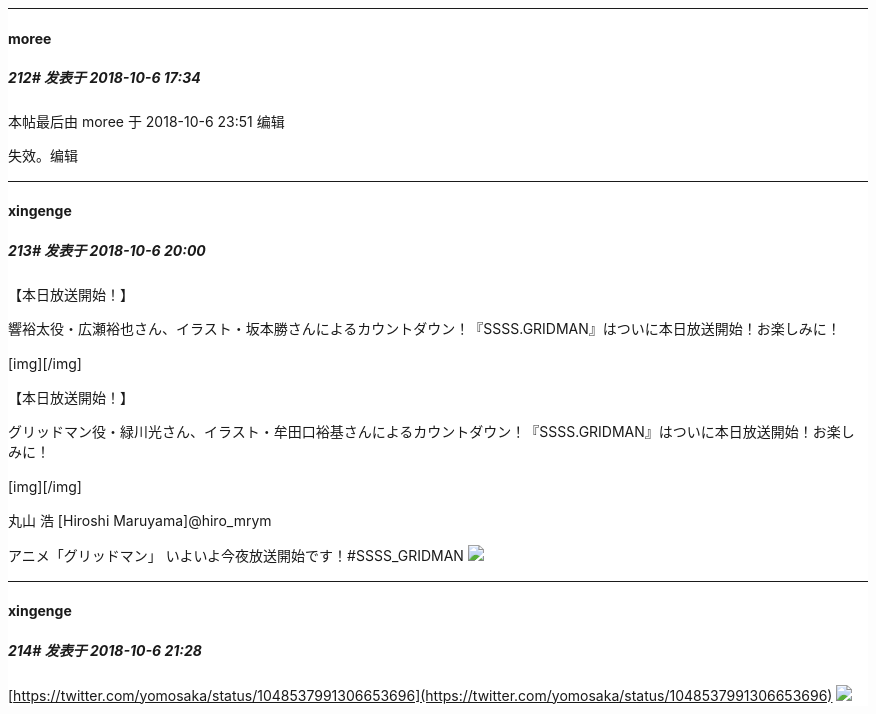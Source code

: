 



-----

####  moree  
##### 212#       发表于 2018-10-6 17:34



 本帖最后由 moree 于 2018-10-6 23:51 编辑 

失效。编辑







-----

####  xingenge  
##### 213#       发表于 2018-10-6 20:00




【本日放送開始！】

響裕太役・広瀬裕也さん、イラスト・坂本勝さんによるカウントダウン！『SSSS.GRIDMAN』はついに本日放送開始！お楽しみに！

[img][/img]


【本日放送開始！】

グリッドマン役・緑川光さん、イラスト・牟田口裕基さんによるカウントダウン！『SSSS.GRIDMAN』はついに本日放送開始！お楽しみに！

[img][/img]


丸山 浩 [Hiroshi Maruyama]@hiro_mrym

アニメ「グリッドマン」 いよいよ今夜放送開始です！#SSSS_GRIDMAN
<img src="http://wx1.sinaimg.cn/large/740ca5e5gy1fvyr1irg9oj20nk0xbjvw.jpg" referrerpolicy="no-referrer">







-----

####  xingenge  
##### 214#       发表于 2018-10-6 21:28



[https://twitter.com/yomosaka/status/1048537991306653696](https://twitter.com/yomosaka/status/1048537991306653696)
<img src="http://wx4.sinaimg.cn/large/740ca5e5gy1fvytis2tpmj20rs0v8q69.jpg" referrerpolicy="no-referrer">


